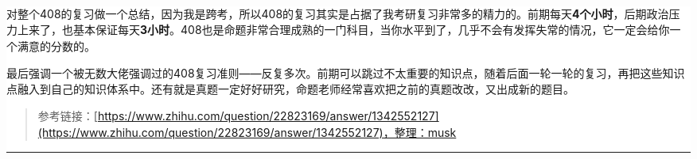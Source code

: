 对整个408的复习做一个总结，因为我是跨考，所以408的复习其实是占据了我考研复习非常多的精力的。前期每天**4个小时**，后期政治压力上来了，也基本保证每天**3小时**。408也是命题非常合理成熟的一门科目，当你水平到了，几乎不会有发挥失常的情况，它一定会给你一个满意的分数的。

最后强调一个被无数大佬强调过的408复习准则——反复多次。前期可以跳过不太重要的知识点，随着后面一轮一轮的复习，再把这些知识点融入到自己的知识体系中。还有就是真题一定好好研究，命题老师经常喜欢把之前的真题改改，又出成新的题目。

>参考链接：[https://www.zhihu.com/question/22823169/answer/1342552127](https://www.zhihu.com/question/22823169/answer/1342552127)，整理：musk


----

  

 

  